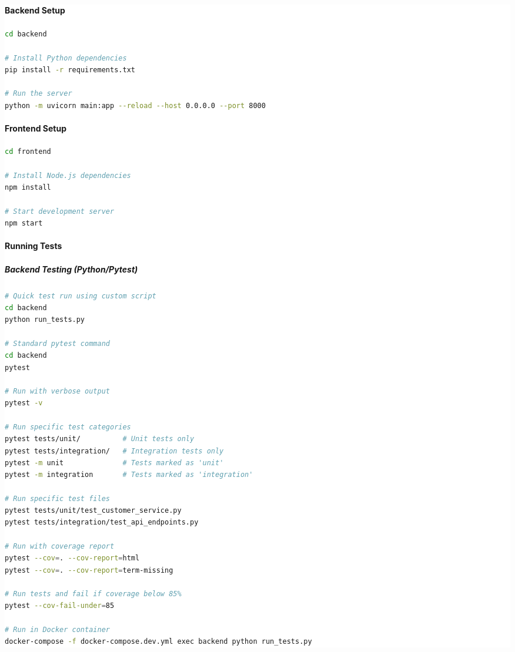 #### Backend Setup

```bash
cd backend

# Install Python dependencies
pip install -r requirements.txt

# Run the server
python -m uvicorn main:app --reload --host 0.0.0.0 --port 8000
```

#### Frontend Setup

```bash
cd frontend

# Install Node.js dependencies
npm install

# Start development server
npm start
```

#### Running Tests

##### Backend Testing (Python/Pytest)

```bash
# Quick test run using custom script
cd backend
python run_tests.py

# Standard pytest command
cd backend
pytest

# Run with verbose output
pytest -v

# Run specific test categories
pytest tests/unit/          # Unit tests only
pytest tests/integration/   # Integration tests only
pytest -m unit              # Tests marked as 'unit'
pytest -m integration       # Tests marked as 'integration'

# Run specific test files
pytest tests/unit/test_customer_service.py
pytest tests/integration/test_api_endpoints.py

# Run with coverage report
pytest --cov=. --cov-report=html
pytest --cov=. --cov-report=term-missing

# Run tests and fail if coverage below 85%
pytest --cov-fail-under=85

# Run in Docker container
docker-compose -f docker-compose.dev.yml exec backend python run_tests.py
```
